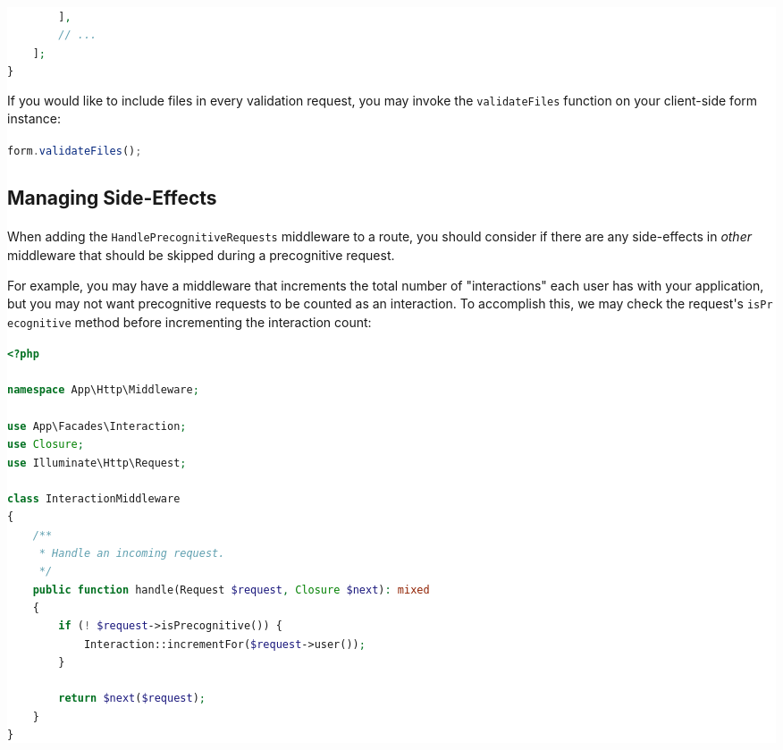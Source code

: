 ```php
        ],
        // ...
    ];
}
```

If you would like to include files in every validation request, you may invoke the `validateFiles` function on your client-side form instance:

```js
form.validateFiles();
```

<a name="managing-side-effects"></a>
## Managing Side-Effects

When adding the `HandlePrecognitiveRequests` middleware to a route, you should consider if there are any side-effects in _other_ middleware that should be skipped during a precognitive request.

For example, you may have a middleware that increments the total number of "interactions" each user has with your application, but you may not want precognitive requests to be counted as an interaction. To accomplish this, we may check the request's `isPrecognitive` method before incrementing the interaction count:

```php
<?php

namespace App\Http\Middleware;

use App\Facades\Interaction;
use Closure;
use Illuminate\Http\Request;

class InteractionMiddleware
{
    /**
     * Handle an incoming request.
     */
    public function handle(Request $request, Closure $next): mixed
    {
        if (! $request->isPrecognitive()) {
            Interaction::incrementFor($request->user());
        }

        return $next($request);
    }
}
```
